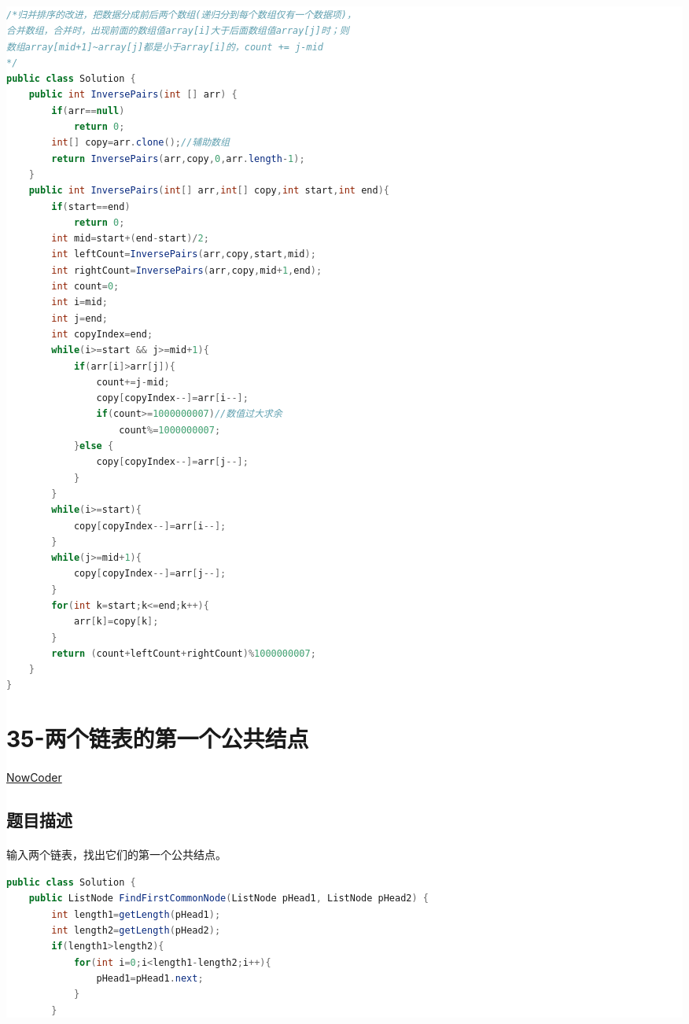 ```java
/*归并排序的改进，把数据分成前后两个数组(递归分到每个数组仅有一个数据项)，
合并数组，合并时，出现前面的数组值array[i]大于后面数组值array[j]时；则
数组array[mid+1]~array[j]都是小于array[i]的，count += j-mid
*/
public class Solution {
    public int InversePairs(int [] arr) {
        if(arr==null)
            return 0;
        int[] copy=arr.clone();//辅助数组
        return InversePairs(arr,copy,0,arr.length-1);
    }
    public int InversePairs(int[] arr,int[] copy,int start,int end){
        if(start==end)
            return 0;
        int mid=start+(end-start)/2;
        int leftCount=InversePairs(arr,copy,start,mid);
        int rightCount=InversePairs(arr,copy,mid+1,end);
        int count=0;
        int i=mid;
        int j=end;
        int copyIndex=end;
        while(i>=start && j>=mid+1){
            if(arr[i]>arr[j]){
                count+=j-mid;
                copy[copyIndex--]=arr[i--];
                if(count>=1000000007)//数值过大求余
                    count%=1000000007;
            }else {
                copy[copyIndex--]=arr[j--];
            }
        }
        while(i>=start){
            copy[copyIndex--]=arr[i--];
        }
        while(j>=mid+1){
            copy[copyIndex--]=arr[j--];
        }
        for(int k=start;k<=end;k++){
            arr[k]=copy[k];
        }
        return (count+leftCount+rightCount)%1000000007;
    }
}
```
# 35-两个链表的第一个公共结点

[NowCoder](https://www.nowcoder.com/practice/6ab1d9a29e88450685099d45c9e31e46?tpId=13&tqId=11189&tPage=2&rp=1&ru=%2Fta%2Fcoding-interviews&qru=%2Fta%2Fcoding-interviews%2Fquestion-ranking)

## 题目描述
输入两个链表，找出它们的第一个公共结点。
```java
public class Solution {
    public ListNode FindFirstCommonNode(ListNode pHead1, ListNode pHead2) {
    	int length1=getLength(pHead1);
    	int length2=getLength(pHead2);
    	if(length1>length2){
    		for(int i=0;i<length1-length2;i++){
    			pHead1=pHead1.next;
    		}
    	}
```